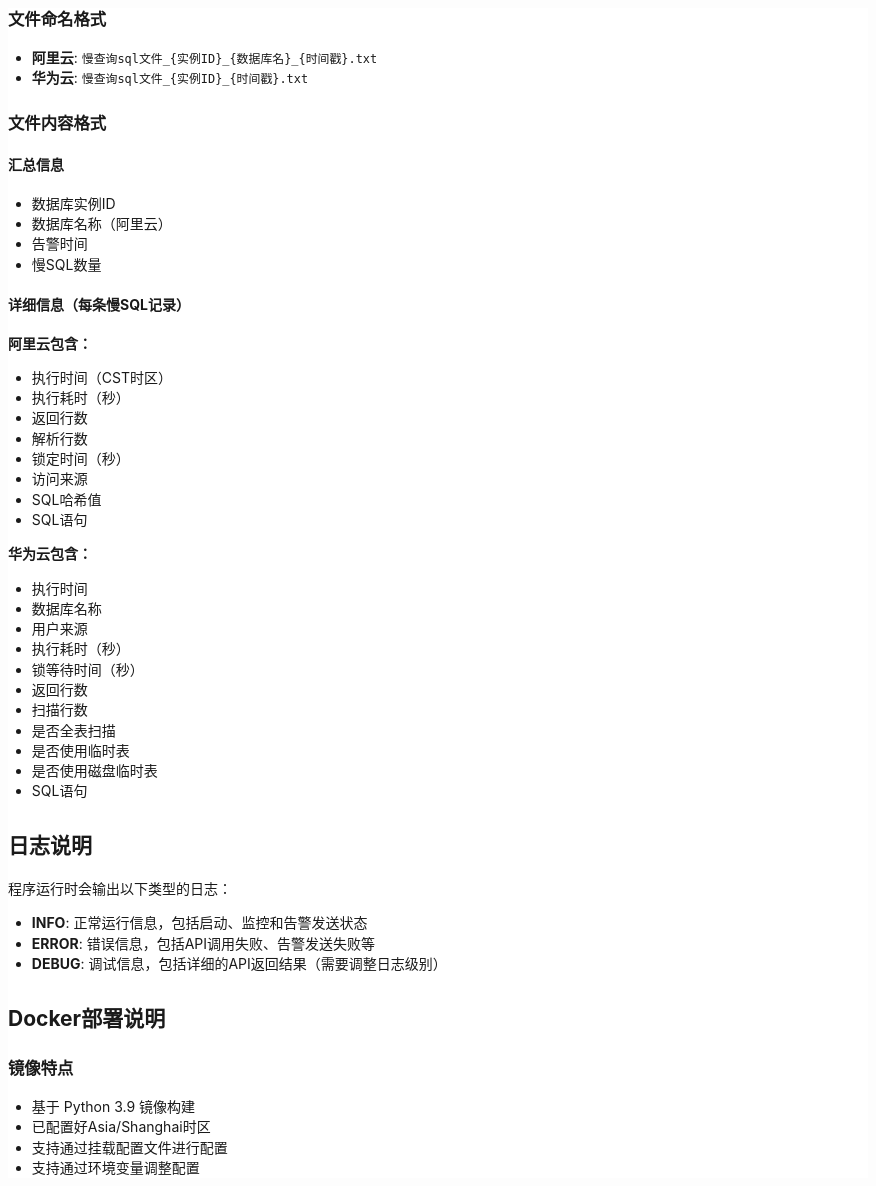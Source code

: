 ### 文件命名格式
- **阿里云**: `慢查询sql文件_{实例ID}_{数据库名}_{时间戳}.txt`
- **华为云**: `慢查询sql文件_{实例ID}_{时间戳}.txt`

### 文件内容格式

#### 汇总信息
- 数据库实例ID
- 数据库名称（阿里云）
- 告警时间
- 慢SQL数量

#### 详细信息（每条慢SQL记录）

**阿里云包含：**
- 执行时间（CST时区）
- 执行耗时（秒）
- 返回行数
- 解析行数
- 锁定时间（秒）
- 访问来源
- SQL哈希值
- SQL语句

**华为云包含：**
- 执行时间
- 数据库名称
- 用户来源
- 执行耗时（秒）
- 锁等待时间（秒）
- 返回行数
- 扫描行数
- 是否全表扫描
- 是否使用临时表
- 是否使用磁盘临时表
- SQL语句

## 日志说明

程序运行时会输出以下类型的日志：
- **INFO**: 正常运行信息，包括启动、监控和告警发送状态
- **ERROR**: 错误信息，包括API调用失败、告警发送失败等
- **DEBUG**: 调试信息，包括详细的API返回结果（需要调整日志级别）

## Docker部署说明

### 镜像特点
- 基于 Python 3.9 镜像构建
- 已配置好Asia/Shanghai时区
- 支持通过挂载配置文件进行配置
- 支持通过环境变量调整配置
